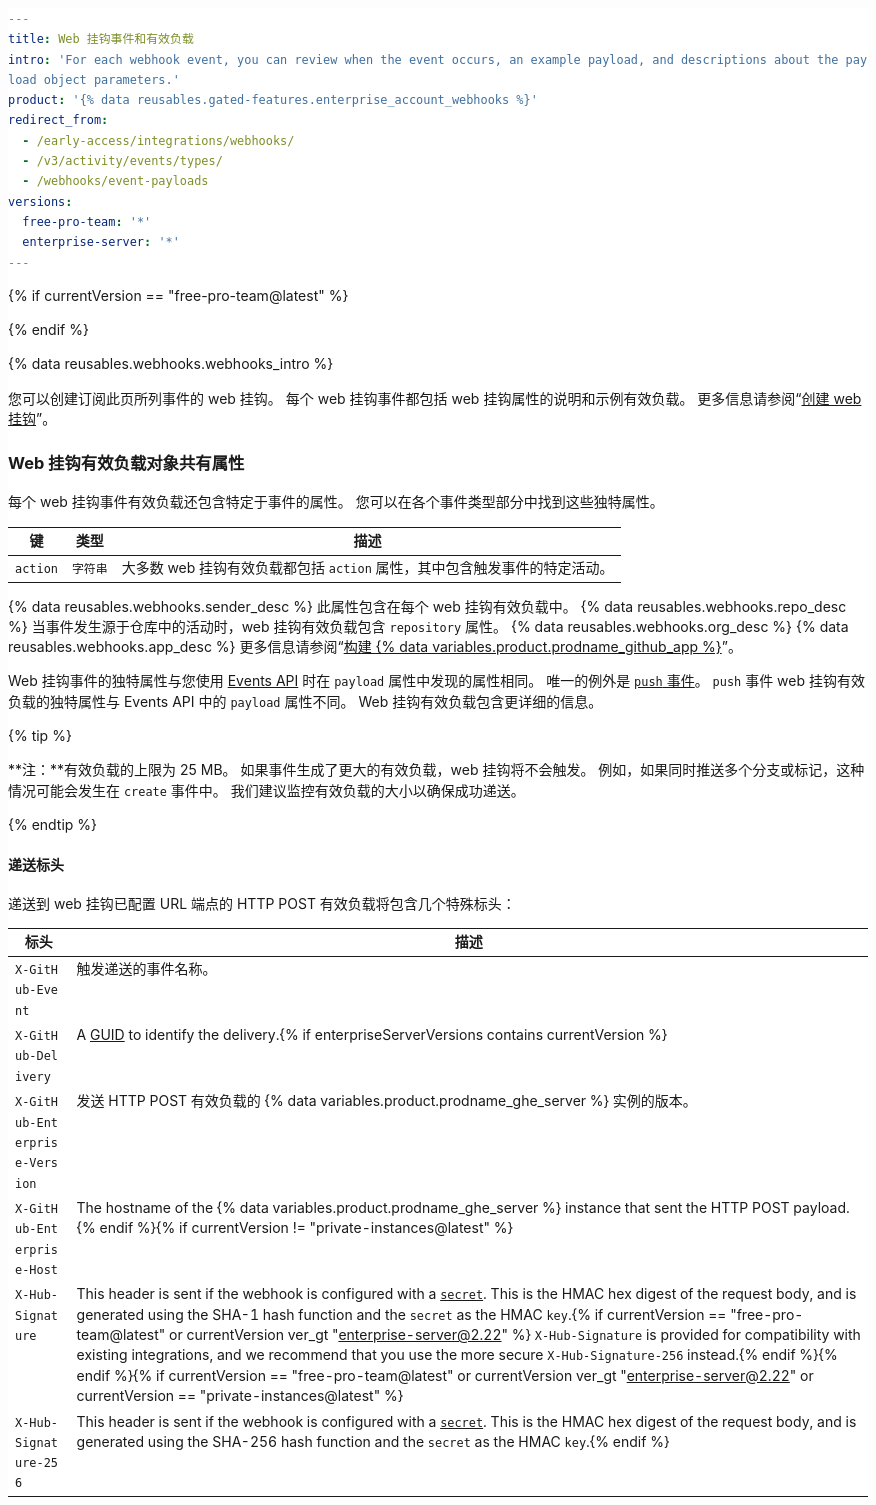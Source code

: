 ```yaml
---
title: Web 挂钩事件和有效负载
intro: 'For each webhook event, you can review when the event occurs, an example payload, and descriptions about the payload object parameters.'
product: '{% data reusables.gated-features.enterprise_account_webhooks %}'
redirect_from:
  - /early-access/integrations/webhooks/
  - /v3/activity/events/types/
  - /webhooks/event-payloads
versions:
  free-pro-team: '*'
  enterprise-server: '*'
---
```



{% if currentVersion == "free-pro-team@latest" %}

{% endif %}

{% data reusables.webhooks.webhooks_intro %}

您可以创建订阅此页所列事件的 web 挂钩。 每个 web 挂钩事件都包括 web 挂钩属性的说明和示例有效负载。 更多信息请参阅“[创建 web 挂钩](/webhooks/creating/)”。

### Web 挂钩有效负载对象共有属性

每个 web 挂钩事件有效负载还包含特定于事件的属性。 您可以在各个事件类型部分中找到这些独特属性。

| 键        | 类型    | 描述                                           |
| -------- | ----- | -------------------------------------------- |
| `action` | `字符串` | 大多数 web 挂钩有效负载都包括 `action` 属性，其中包含触发事件的特定活动。 |
{% data reusables.webhooks.sender_desc %} 此属性包含在每个 web 挂钩有效负载中。
{% data reusables.webhooks.repo_desc %} 当事件发生源于仓库中的活动时，web 挂钩有效负载包含 `repository` 属性。
{% data reusables.webhooks.org_desc %}
{% data reusables.webhooks.app_desc %} 更多信息请参阅“[构建 {% data variables.product.prodname_github_app %}](/apps/building-github-apps/)”。

Web 挂钩事件的独特属性与您使用 [Events API](/v3/activity/events/) 时在 `payload` 属性中发现的属性相同。 唯一的例外是 [`push` 事件](#push)。 `push` 事件 web 挂钩有效负载的独特属性与 Events API 中的 `payload` 属性不同。 Web 挂钩有效负载包含更详细的信息。

{% tip %}

**注：**有效负载的上限为 25 MB。 如果事件生成了更大的有效负载，web 挂钩将不会触发。 例如，如果同时推送多个分支或标记，这种情况可能会发生在 `create` 事件中。 我们建议监控有效负载的大小以确保成功递送。

{% endtip %}

#### 递送标头

递送到 web 挂钩已配置 URL 端点的 HTTP POST 有效负载将包含几个特殊标头：

| 标头                            | 描述                                                                                                                                                                                                                                                                                                                                                                                                                                                                                                                                                                                                                                                                                       |
| ----------------------------- | ---------------------------------------------------------------------------------------------------------------------------------------------------------------------------------------------------------------------------------------------------------------------------------------------------------------------------------------------------------------------------------------------------------------------------------------------------------------------------------------------------------------------------------------------------------------------------------------------------------------------------------------------------------------------------------------- |
| `X-GitHub-Event`              | 触发递送的事件名称。                                                                                                                                                                                                                                                                                                                                                                                                                                                                                                                                                                                                                                                                               |
| `X-GitHub-Delivery`           | A [GUID](http://en.wikipedia.org/wiki/Globally_unique_identifier) to identify the delivery.{% if enterpriseServerVersions contains currentVersion %}
| `X-GitHub-Enterprise-Version` | 发送 HTTP POST 有效负载的 {% data variables.product.prodname_ghe_server %} 实例的版本。                                                                                                                                                                                                                                                                                                                                                                                                                                                                                                                                                                                                             |
| `X-GitHub-Enterprise-Host`    | The hostname of the {% data variables.product.prodname_ghe_server %} instance that sent the HTTP POST payload.{% endif %}{% if currentVersion != "private-instances@latest" %}
| `X-Hub-Signature`             | This header is sent if the webhook is configured with a [`secret`](/v3/repos/hooks/#create-hook-config-params). This is the HMAC hex digest of the request body, and is generated using the SHA-1 hash function and the `secret` as the HMAC `key`.{% if currentVersion == "free-pro-team@latest" or currentVersion ver_gt "enterprise-server@2.22" %} `X-Hub-Signature` is provided for compatibility with existing integrations, and we recommend that you use the more secure `X-Hub-Signature-256` instead.{% endif %}{% endif %}{% if currentVersion == "free-pro-team@latest" or currentVersion ver_gt "enterprise-server@2.22" or currentVersion == "private-instances@latest" %}
| `X-Hub-Signature-256`         | This header is sent if the webhook is configured with a [`secret`](/v3/repos/hooks/#create-hook-config-params). This is the HMAC hex digest of the request body, and is generated using the SHA-256 hash function and the `secret` as the HMAC `key`.{% endif %}
